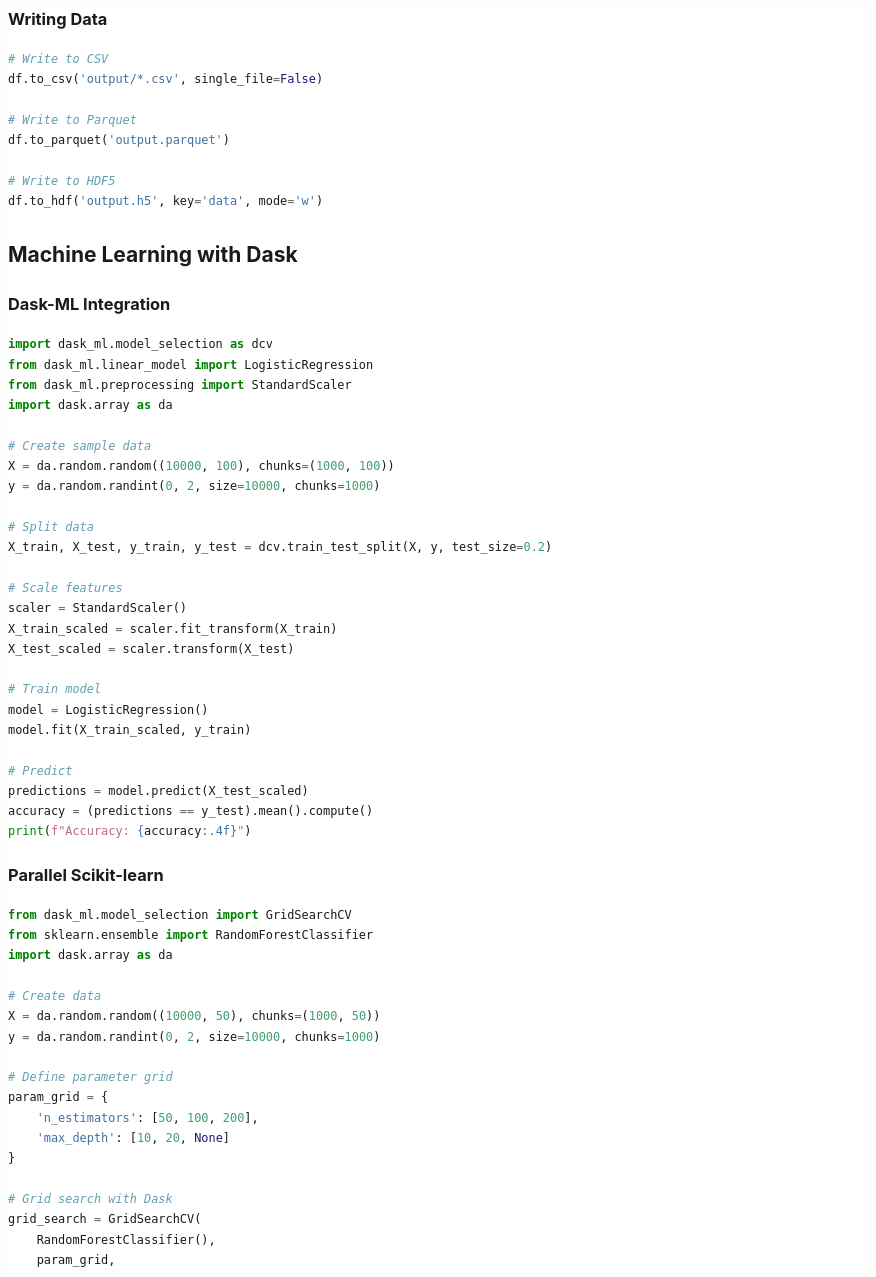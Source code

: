 ### Writing Data
```python
# Write to CSV
df.to_csv('output/*.csv', single_file=False)

# Write to Parquet
df.to_parquet('output.parquet')

# Write to HDF5
df.to_hdf('output.h5', key='data', mode='w')
```

## Machine Learning with Dask

### Dask-ML Integration
```python
import dask_ml.model_selection as dcv
from dask_ml.linear_model import LogisticRegression
from dask_ml.preprocessing import StandardScaler
import dask.array as da

# Create sample data
X = da.random.random((10000, 100), chunks=(1000, 100))
y = da.random.randint(0, 2, size=10000, chunks=1000)

# Split data
X_train, X_test, y_train, y_test = dcv.train_test_split(X, y, test_size=0.2)

# Scale features
scaler = StandardScaler()
X_train_scaled = scaler.fit_transform(X_train)
X_test_scaled = scaler.transform(X_test)

# Train model
model = LogisticRegression()
model.fit(X_train_scaled, y_train)

# Predict
predictions = model.predict(X_test_scaled)
accuracy = (predictions == y_test).mean().compute()
print(f"Accuracy: {accuracy:.4f}")
```

### Parallel Scikit-learn
```python
from dask_ml.model_selection import GridSearchCV
from sklearn.ensemble import RandomForestClassifier
import dask.array as da

# Create data
X = da.random.random((10000, 50), chunks=(1000, 50))
y = da.random.randint(0, 2, size=10000, chunks=1000)

# Define parameter grid
param_grid = {
    'n_estimators': [50, 100, 200],
    'max_depth': [10, 20, None]
}

# Grid search with Dask
grid_search = GridSearchCV(
    RandomForestClassifier(),
    param_grid,
```